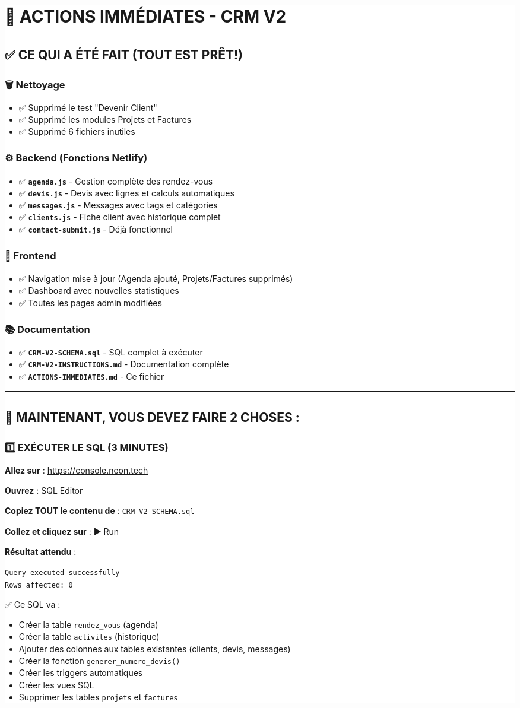 # 🎯 ACTIONS IMMÉDIATES - CRM V2

## ✅ CE QUI A ÉTÉ FAIT (TOUT EST PRÊT!)

### 🗑️ Nettoyage
- ✅ Supprimé le test "Devenir Client"
- ✅ Supprimé les modules Projets et Factures
- ✅ Supprimé 6 fichiers inutiles

### ⚙️ Backend (Fonctions Netlify)
- ✅ **`agenda.js`** - Gestion complète des rendez-vous
- ✅ **`devis.js`** - Devis avec lignes et calculs automatiques
- ✅ **`messages.js`** - Messages avec tags et catégories
- ✅ **`clients.js`** - Fiche client avec historique complet
- ✅ **`contact-submit.js`** - Déjà fonctionnel

### 🎨 Frontend
- ✅ Navigation mise à jour (Agenda ajouté, Projets/Factures supprimés)
- ✅ Dashboard avec nouvelles statistiques
- ✅ Toutes les pages admin modifiées

### 📚 Documentation
- ✅ **`CRM-V2-SCHEMA.sql`** - SQL complet à exécuter
- ✅ **`CRM-V2-INSTRUCTIONS.md`** - Documentation complète
- ✅ **`ACTIONS-IMMEDIATES.md`** - Ce fichier

---

## 🚀 MAINTENANT, VOUS DEVEZ FAIRE 2 CHOSES :

### 1️⃣ EXÉCUTER LE SQL (3 MINUTES)

**Allez sur** : https://console.neon.tech

**Ouvrez** : SQL Editor

**Copiez TOUT le contenu de** : `CRM-V2-SCHEMA.sql`

**Collez et cliquez sur** : ▶️ Run

**Résultat attendu** :
```
Query executed successfully
Rows affected: 0
```

✅ Ce SQL va :
- Créer la table `rendez_vous` (agenda)
- Créer la table `activites` (historique)
- Ajouter des colonnes aux tables existantes (clients, devis, messages)
- Créer la fonction `generer_numero_devis()`
- Créer les triggers automatiques
- Créer les vues SQL
- Supprimer les tables `projets` et `factures`
